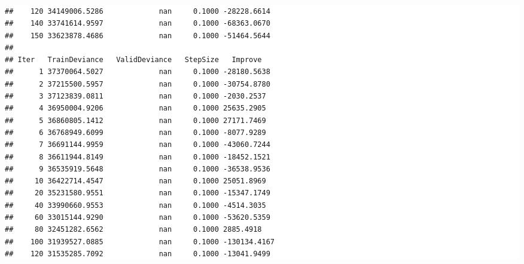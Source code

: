     ##    120 34149006.5286             nan     0.1000 -28228.6614
    ##    140 33741614.9597             nan     0.1000 -68363.0670
    ##    150 33623878.4686             nan     0.1000 -51464.5644
    ## 
    ## Iter   TrainDeviance   ValidDeviance   StepSize   Improve
    ##      1 37370064.5027             nan     0.1000 -28180.5638
    ##      2 37215500.5957             nan     0.1000 -30754.8780
    ##      3 37123839.0811             nan     0.1000 -2030.2537
    ##      4 36950004.9206             nan     0.1000 25635.2905
    ##      5 36860805.1412             nan     0.1000 27171.7469
    ##      6 36768949.6099             nan     0.1000 -8077.9289
    ##      7 36691144.9959             nan     0.1000 -43060.7244
    ##      8 36611944.8149             nan     0.1000 -18452.1521
    ##      9 36535919.5648             nan     0.1000 -36538.9536
    ##     10 36422714.4547             nan     0.1000 25051.8969
    ##     20 35231580.9551             nan     0.1000 -15347.1749
    ##     40 33990660.9553             nan     0.1000 -4514.3035
    ##     60 33015144.9290             nan     0.1000 -53620.5359
    ##     80 32451282.6562             nan     0.1000 2885.4918
    ##    100 31939527.0885             nan     0.1000 -130134.4167
    ##    120 31535285.7092             nan     0.1000 -13041.9499